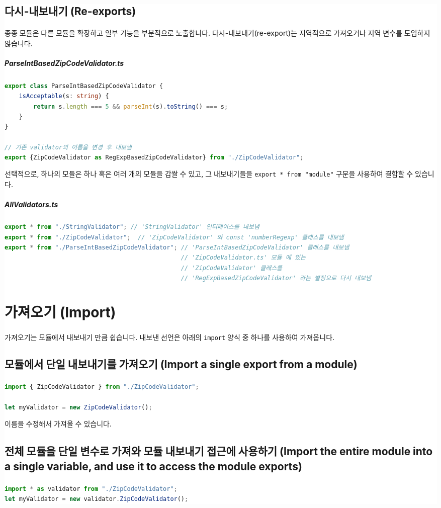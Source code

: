 ## 다시-내보내기 (Re-exports)

종종 모듈은 다른 모듈을 확장하고 일부 기능을 부분적으로 노출합니다. 다시-내보내기(re-export)는 지역적으로 가져오거나 지역 변수를 도입하지 않습니다.

##### ParseIntBasedZipCodeValidator.ts

```ts
export class ParseIntBasedZipCodeValidator {
    isAcceptable(s: string) {
        return s.length === 5 && parseInt(s).toString() === s;
    }
}

// 기존 validator의 이름을 변경 후 내보냄 
export {ZipCodeValidator as RegExpBasedZipCodeValidator} from "./ZipCodeValidator";
```

선택적으로, 하나의 모듈은 하나 혹은 여러 개의 모듈을 감쌀 수 있고, 그 내보내기들을 `export * from "module"` 구문을 사용하여 결합할 수 있습니다.

##### AllValidators.ts

```ts
export * from "./StringValidator"; // 'StringValidator' 인터페이스를 내보냄
export * from "./ZipCodeValidator";  // 'ZipCodeValidator' 와 const 'numberRegexp' 클래스를 내보냄
export * from "./ParseIntBasedZipCodeValidator"; // 'ParseIntBasedZipCodeValidator' 클래스를 내보냄
                                                 // 'ZipCodeValidator.ts' 모듈 에 있는
                                                 // 'ZipCodeValidator' 클래스를
                                                 // 'RegExpBasedZipCodeValidator' 라는 별칭으로 다시 내보냄
```

# 가져오기 (Import)

가져오기는 모듈에서 내보내기 만큼 쉽습니다. 내보낸 선언은 아래의 `import` 양식 중 하나를 사용하여 가져옵니다.

## 모듈에서 단일 내보내기를 가져오기 (Import a single export from a module)

```ts
import { ZipCodeValidator } from "./ZipCodeValidator";

let myValidator = new ZipCodeValidator();
```

이름을 수정해서 가져올 수 있습니다.

## 전체 모듈을 단일 변수로 가져와 모듈 내보내기 접근에 사용하기 (Import the entire module into a single variable, and use it to access the module exports)

```ts
import * as validator from "./ZipCodeValidator";
let myValidator = new validator.ZipCodeValidator();
```
